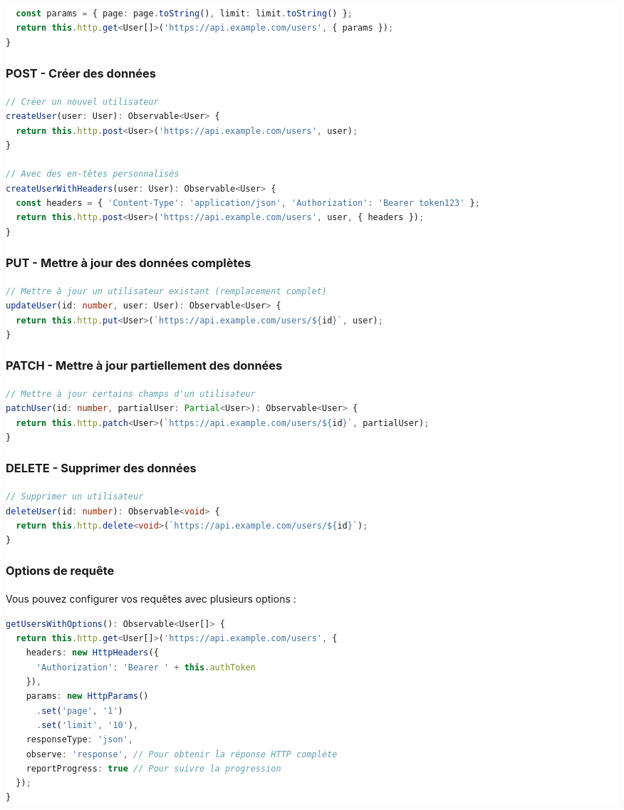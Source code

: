 ```typescript
  const params = { page: page.toString(), limit: limit.toString() };
  return this.http.get<User[]>('https://api.example.com/users', { params });
}
```

### POST - Créer des données

```typescript
// Créer un nouvel utilisateur
createUser(user: User): Observable<User> {
  return this.http.post<User>('https://api.example.com/users', user);
}

// Avec des en-têtes personnalisés
createUserWithHeaders(user: User): Observable<User> {
  const headers = { 'Content-Type': 'application/json', 'Authorization': 'Bearer token123' };
  return this.http.post<User>('https://api.example.com/users', user, { headers });
}
```

### PUT - Mettre à jour des données complètes

```typescript
// Mettre à jour un utilisateur existant (remplacement complet)
updateUser(id: number, user: User): Observable<User> {
  return this.http.put<User>(`https://api.example.com/users/${id}`, user);
}
```

### PATCH - Mettre à jour partiellement des données

```typescript
// Mettre à jour certains champs d'un utilisateur
patchUser(id: number, partialUser: Partial<User>): Observable<User> {
  return this.http.patch<User>(`https://api.example.com/users/${id}`, partialUser);
}
```

### DELETE - Supprimer des données

```typescript
// Supprimer un utilisateur
deleteUser(id: number): Observable<void> {
  return this.http.delete<void>(`https://api.example.com/users/${id}`);
}
```

### Options de requête

Vous pouvez configurer vos requêtes avec plusieurs options :

```typescript
getUsersWithOptions(): Observable<User[]> {
  return this.http.get<User[]>('https://api.example.com/users', {
    headers: new HttpHeaders({
      'Authorization': 'Bearer ' + this.authToken
    }),
    params: new HttpParams()
      .set('page', '1')
      .set('limit', '10'),
    responseType: 'json',
    observe: 'response', // Pour obtenir la réponse HTTP complète
    reportProgress: true // Pour suivre la progression
  });
}
```

